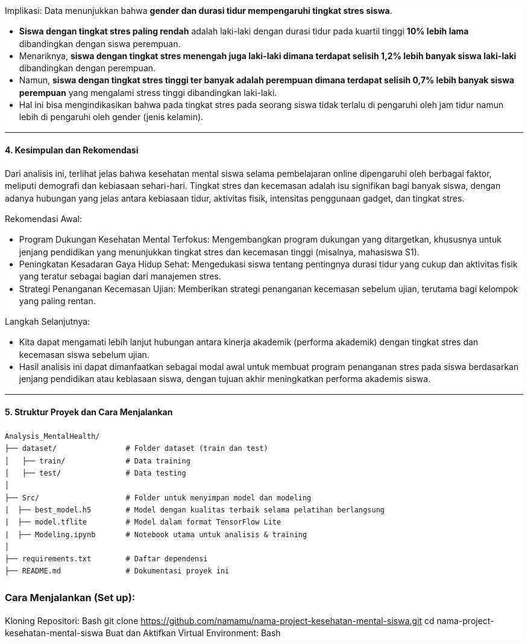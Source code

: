 Implikasi: Data menunjukkan bahwa **gender dan durasi tidur mempengaruhi tingkat stres siswa**.
- **Siswa dengan tingkat stres paling rendah** adalah laki-laki dengan durasi tidur pada kuartil tinggi **10% lebih lama** dibandingkan dengan siswa perempuan.
- Menariknya, **siswa dengan tingkat stres menengah juga laki-laki dimana terdapat selisih 1,2% lebih banyak siswa laki-laki** dibandingkan dengan perempuan.
- Namun, **siswa dengan tingkat stres tinggi ter banyak adalah perempuan dimana terdapat selisih 0,7% lebih banyak siswa perempuan** yang mengalami stress tinggi dibandingkan laki-laki.
- Hal ini bisa mengindikasikan bahwa pada tingkat stres pada seorang siswa tidak terlalu di pengaruhi oleh jam tidur namun lebih di pengaruhi oleh gender (jenis kelamin).
---

#### 4. Kesimpulan dan Rekomendasi
Dari analisis ini, terlihat jelas bahwa kesehatan mental siswa selama pembelajaran online dipengaruhi oleh berbagai faktor, meliputi demografi dan kebiasaan sehari-hari. Tingkat stres dan kecemasan adalah isu signifikan bagi banyak siswa, dengan adanya hubungan yang jelas antara kebiasaan tidur, aktivitas fisik, intensitas penggunaan gadget, dan tingkat stres.

Rekomendasi Awal:
- Program Dukungan Kesehatan Mental Terfokus: Mengembangkan program dukungan yang ditargetkan, khususnya untuk jenjang pendidikan yang menunjukkan tingkat stres dan kecemasan tinggi (misalnya, mahasiswa S1).
- Peningkatan Kesadaran Gaya Hidup Sehat: Mengedukasi siswa tentang pentingnya durasi tidur yang cukup dan aktivitas fisik yang teratur sebagai bagian dari manajemen stres.
- Strategi Penanganan Kecemasan Ujian: Memberikan strategi penanganan kecemasan sebelum ujian, terutama bagi kelompok yang paling rentan.

Langkah Selanjutnya:
- Kita dapat mengamati lebih lanjut hubungan antara kinerja akademik (performa akademik) dengan tingkat stres dan kecemasan siswa sebelum ujian.
- Hasil analisis ini dapat dimanfaatkan sebagai modal awal untuk membuat program penanganan stres pada siswa berdasarkan jenjang pendidikan atau kebiasaan siswa, dengan tujuan akhir meningkatkan performa akademis siswa.  

---

#### 5. Struktur Proyek dan Cara Menjalankan
```
Analysis_MentalHealth/
├── dataset/                # Folder dataset (train dan test)
│   ├── train/              # Data training
│   ├── test/               # Data testing
│
├── Src/                    # Folder untuk menyimpan model dan modeling
|  ├── best_model.h5        # Model dengan kualitas terbaik selama pelatihan berlangsung              
|  ├── model.tflite         # Model dalam format TensorFlow Lite
|  ├── Modeling.ipynb       # Notebook utama untuk analisis & training
│
├── requirements.txt        # Daftar dependensi
├── README.md               # Dokumentasi proyek ini
```

### **Cara Menjalankan (Set up):**
Kloning Repositori:
Bash
git clone https://github.com/namamu/nama-project-kesehatan-mental-siswa.git
cd nama-project-kesehatan-mental-siswa
Buat dan Aktifkan Virtual Environment:
Bash
